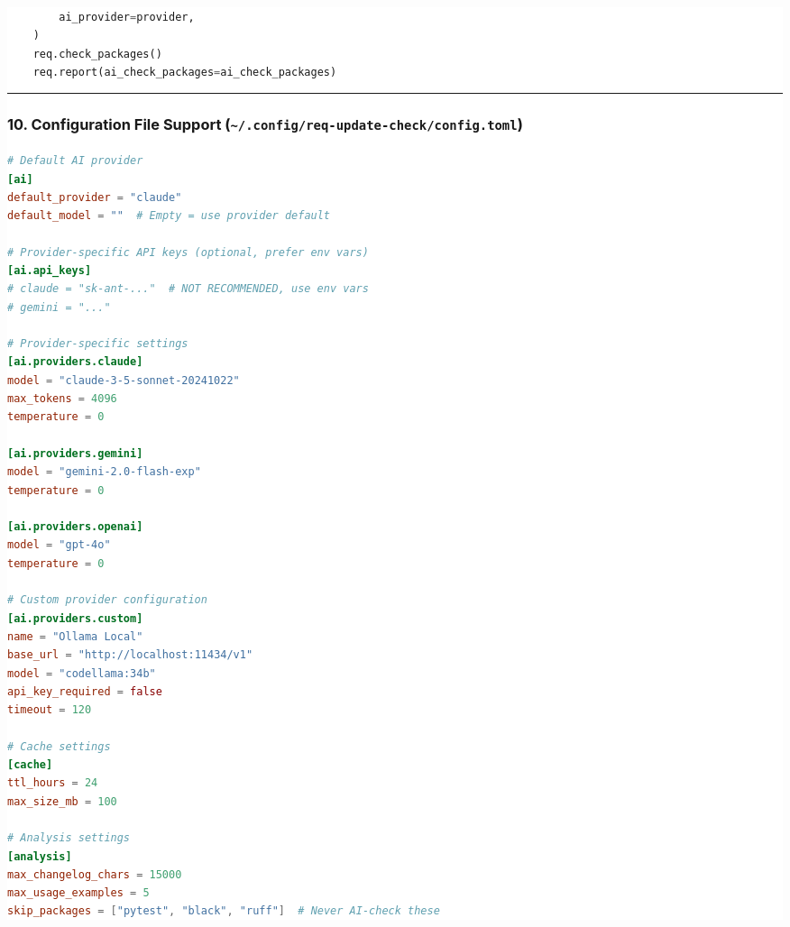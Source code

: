```python
        ai_provider=provider,
    )
    req.check_packages()
    req.report(ai_check_packages=ai_check_packages)
```

---

### 10. Configuration File Support (`~/.config/req-update-check/config.toml`)

```toml
# Default AI provider
[ai]
default_provider = "claude"
default_model = ""  # Empty = use provider default

# Provider-specific API keys (optional, prefer env vars)
[ai.api_keys]
# claude = "sk-ant-..."  # NOT RECOMMENDED, use env vars
# gemini = "..."

# Provider-specific settings
[ai.providers.claude]
model = "claude-3-5-sonnet-20241022"
max_tokens = 4096
temperature = 0

[ai.providers.gemini]
model = "gemini-2.0-flash-exp"
temperature = 0

[ai.providers.openai]
model = "gpt-4o"
temperature = 0

# Custom provider configuration
[ai.providers.custom]
name = "Ollama Local"
base_url = "http://localhost:11434/v1"
model = "codellama:34b"
api_key_required = false
timeout = 120

# Cache settings
[cache]
ttl_hours = 24
max_size_mb = 100

# Analysis settings
[analysis]
max_changelog_chars = 15000
max_usage_examples = 5
skip_packages = ["pytest", "black", "ruff"]  # Never AI-check these
```
